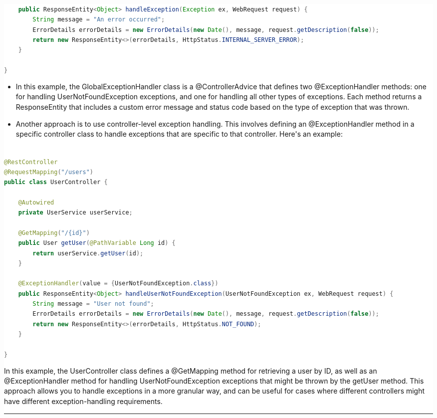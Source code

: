 ```java
    public ResponseEntity<Object> handleException(Exception ex, WebRequest request) {
        String message = "An error occurred";
        ErrorDetails errorDetails = new ErrorDetails(new Date(), message, request.getDescription(false));
        return new ResponseEntity<>(errorDetails, HttpStatus.INTERNAL_SERVER_ERROR);
    }

}
```

- In this example, the GlobalExceptionHandler class is a @ControllerAdvice that defines two @ExceptionHandler methods:
  one for handling UserNotFoundException exceptions, and one for handling all other types of exceptions. Each method
  returns a ResponseEntity that includes a custom error message and status code based on the type of exception that was
  thrown.

- Another approach is to use controller-level exception handling. This involves defining an @ExceptionHandler method in
  a specific controller class to handle exceptions that are specific to that controller. Here's an example:

```java

@RestController
@RequestMapping("/users")
public class UserController {

    @Autowired
    private UserService userService;

    @GetMapping("/{id}")
    public User getUser(@PathVariable Long id) {
        return userService.getUser(id);
    }

    @ExceptionHandler(value = {UserNotFoundException.class})
    public ResponseEntity<Object> handleUserNotFoundException(UserNotFoundException ex, WebRequest request) {
        String message = "User not found";
        ErrorDetails errorDetails = new ErrorDetails(new Date(), message, request.getDescription(false));
        return new ResponseEntity<>(errorDetails, HttpStatus.NOT_FOUND);
    }

}
```

In this example, the UserController class defines a @GetMapping method for retrieving a user by ID, as well as an
@ExceptionHandler method for handling UserNotFoundException exceptions that might be thrown by the getUser method. This
approach allows you to handle exceptions in a more granular way, and can be useful for cases where different controllers
might have different exception-handling requirements.

---